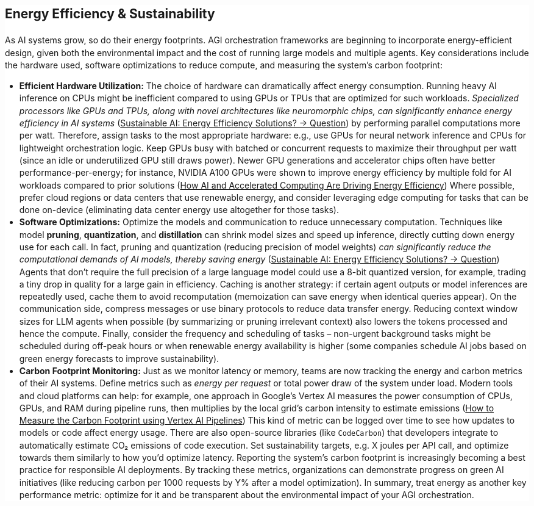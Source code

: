 ## Energy Efficiency & Sustainability
As AI systems grow, so do their energy footprints. AGI orchestration frameworks are beginning to incorporate energy-efficient design, given both the environmental impact and the cost of running large models and multiple agents. Key considerations include the hardware used, software optimizations to reduce compute, and measuring the system’s carbon footprint:

- **Efficient Hardware Utilization:** The choice of hardware can dramatically affect energy consumption. Running heavy AI inference on CPUs might be inefficient compared to using GPUs or TPUs that are optimized for such workloads. *Specialized processors like GPUs and TPUs, along with novel architectures like neuromorphic chips, can significantly enhance energy efficiency in AI systems* ([Sustainable AI: Energy Efficiency Solutions? → Question](https://sustainability-directory.com/question/sustainable-ai-energy-efficiency-solutions/#:~:text=How%20Can%20Hardware%20Innovations%20Reduce,Can%20Hardware%20Innovations%20Reduce%20Energy)) by performing parallel computations more per watt. Therefore, assign tasks to the most appropriate hardware: e.g., use GPUs for neural network inference and CPUs for lightweight orchestration logic. Keep GPUs busy with batched or concurrent requests to maximize their throughput per watt (since an idle or underutilized GPU still draws power). Newer GPU generations and accelerator chips often have better performance-per-energy; for instance, NVIDIA A100 GPUs were shown to improve energy efficiency by multiple fold for AI workloads compared to prior solutions ([How AI and Accelerated Computing Are Driving Energy Efficiency](https://resources.nvidia.com/en-us-energy-efficiency/accelerated-ai-energy-efficiency#:~:text=Efficiency%20resources,One))  Where possible, prefer cloud regions or data centers that use renewable energy, and consider leveraging edge computing for tasks that can be done on-device (eliminating data center energy use altogether for those tasks). 
- **Software Optimizations:** Optimize the models and communication to reduce unnecessary computation. Techniques like model **pruning**, **quantization**, and **distillation** can shrink model sizes and speed up inference, directly cutting down energy use for each call. In fact, pruning and quantization (reducing precision of model weights) *can significantly reduce the computational demands of AI models, thereby saving energy* ([Sustainable AI: Energy Efficiency Solutions? → Question](https://sustainability-directory.com/question/sustainable-ai-energy-efficiency-solutions/#:~:text=Efficiency%20Solutions%3F%20Techniques%20like%20pruning%2C,04))  Agents that don’t require the full precision of a large language model could use a 8-bit quantized version, for example, trading a tiny drop in quality for a large gain in efficiency. Caching is another strategy: if certain agent outputs or model inferences are repeatedly used, cache them to avoid recomputation (memoization can save energy when identical queries appear). On the communication side, compress messages or use binary protocols to reduce data transfer energy. Reducing context window sizes for LLM agents when possible (by summarizing or pruning irrelevant context) also lowers the tokens processed and hence the compute. Finally, consider the frequency and scheduling of tasks – non-urgent background tasks might be scheduled during off-peak hours or when renewable energy availability is higher (some companies schedule AI jobs based on green energy forecasts to improve sustainability).
- **Carbon Footprint Monitoring:** Just as we monitor latency or memory, teams are now tracking the energy and carbon metrics of their AI systems. Define metrics such as *energy per request* or total power draw of the system under load. Modern tools and cloud platforms can help: for example, one approach in Google’s Vertex AI measures the power consumption of CPUs, GPUs, and RAM during pipeline runs, then multiplies by the local grid’s carbon intensity to estimate emissions ([How to Measure the Carbon Footprint using Vertex AI Pipelines](https://medium.com/towards-data-science/how-to-mesure-the-carbon-footprint-using-vertex-ai-pipelines-3d6bc9695e7b#:~:text=The%20estimation%20is%20done%20by,regional%20carbon%20intensity%20of))  This kind of metric can be logged over time to see how updates to models or code affect energy usage. There are also open-source libraries (like `CodeCarbon`) that developers integrate to automatically estimate CO₂ emissions of code execution. Set sustainability targets, e.g. X joules per API call, and optimize towards them similarly to how you’d optimize latency. Reporting the system’s carbon footprint is increasingly becoming a best practice for responsible AI deployments. By tracking these metrics, organizations can demonstrate progress on green AI initiatives (like reducing carbon per 1000 requests by Y% after a model optimization). In summary, treat energy as another key performance metric: optimize for it and be transparent about the environmental impact of your AGI orchestration.

